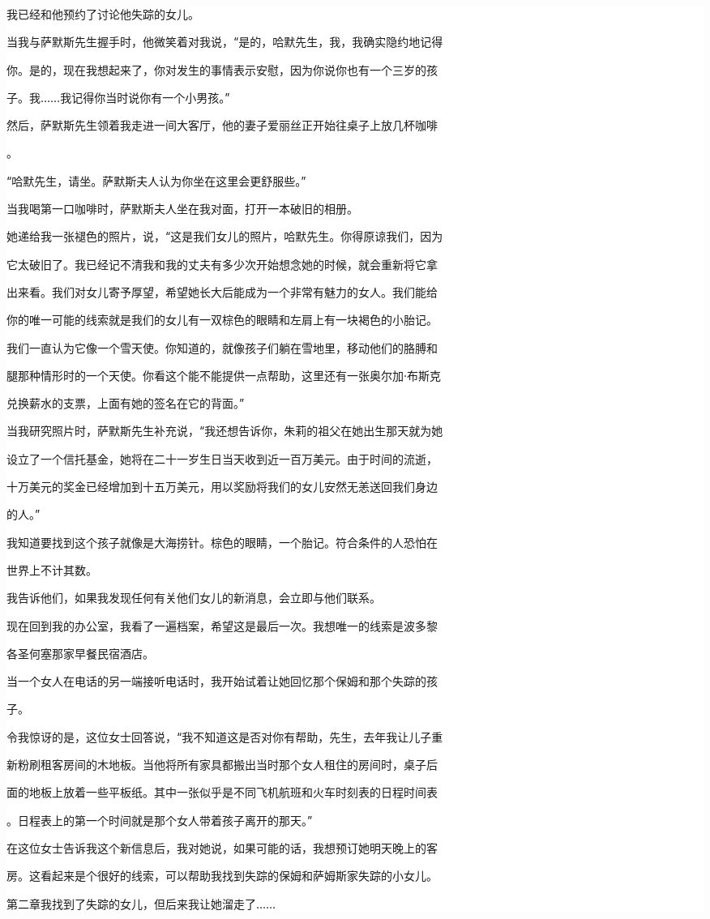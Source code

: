 我已经和他预约了讨论他失踪的女儿。

当我与萨默斯先生握手时，他微笑着对我说，“是的，哈默先生，我，我确实隐约地记得

你。是的，现在我想起来了，你对发生的事情表示安慰，因为你说你也有一个三岁的孩

子。我……我记得你当时说你有一个小男孩。”

然后，萨默斯先生领着我走进一间大客厅，他的妻子爱丽丝正开始往桌子上放几杯咖啡

。

“哈默先生，请坐。萨默斯夫人认为你坐在这里会更舒服些。”

当我喝第一口咖啡时，萨默斯夫人坐在我对面，打开一本破旧的相册。

她递给我一张褪色的照片，说，“这是我们女儿的照片，哈默先生。你得原谅我们，因为

它太破旧了。我已经记不清我和我的丈夫有多少次开始想念她的时候，就会重新将它拿

出来看。我们对女儿寄予厚望，希望她长大后能成为一个非常有魅力的女人。我们能给

你的唯一可能的线索就是我们的女儿有一双棕色的眼睛和左肩上有一块褐色的小胎记。

我们一直认为它像一个雪天使。你知道的，就像孩子们躺在雪地里，移动他们的胳膊和

腿那种情形时的一个天使。你看这个能不能提供一点帮助，这里还有一张奥尔加·布斯克

兑换薪水的支票，上面有她的签名在它的背面。”

当我研究照片时，萨默斯先生补充说，“我还想告诉你，朱莉的祖父在她出生那天就为她

设立了一个信托基金，她将在二十一岁生日当天收到近一百万美元。由于时间的流逝，

十万美元的奖金已经增加到十五万美元，用以奖励将我们的女儿安然无恙送回我们身边

的人。”

我知道要找到这个孩子就像是大海捞针。棕色的眼睛，一个胎记。符合条件的人恐怕在

世界上不计其数。

我告诉他们，如果我发现任何有关他们女儿的新消息，会立即与他们联系。

现在回到我的办公室，我看了一遍档案，希望这是最后一次。我想唯一的线索是波多黎

各圣何塞那家早餐民宿酒店。

当一个女人在电话的另一端接听电话时，我开始试着让她回忆那个保姆和那个失踪的孩

子。

令我惊讶的是，这位女士回答说，“我不知道这是否对你有帮助，先生，去年我让儿子重

新粉刷租客房间的木地板。当他将所有家具都搬出当时那个女人租住的房间时，桌子后

面的地板上放着一些平板纸。其中一张似乎是不同飞机航班和火车时刻表的日程时间表

。日程表上的第一个时间就是那个女人带着孩子离开的那天。”

在这位女士告诉我这个新信息后，我对她说，如果可能的话，我想预订她明天晚上的客

房。这看起来是个很好的线索，可以帮助我找到失踪的保姆和萨姆斯家失踪的小女儿。

第二章我找到了失踪的女儿，但后来我让她溜走了……
